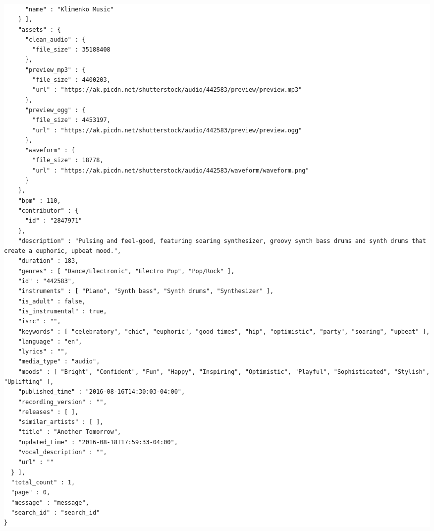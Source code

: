```
      "name" : "Klimenko Music"
    } ],
    "assets" : {
      "clean_audio" : {
        "file_size" : 35188408
      },
      "preview_mp3" : {
        "file_size" : 4400203,
        "url" : "https://ak.picdn.net/shutterstock/audio/442583/preview/preview.mp3"
      },
      "preview_ogg" : {
        "file_size" : 4453197,
        "url" : "https://ak.picdn.net/shutterstock/audio/442583/preview/preview.ogg"
      },
      "waveform" : {
        "file_size" : 18778,
        "url" : "https://ak.picdn.net/shutterstock/audio/442583/waveform/waveform.png"
      }
    },
    "bpm" : 110,
    "contributor" : {
      "id" : "2847971"
    },
    "description" : "Pulsing and feel-good, featuring soaring synthesizer, groovy synth bass drums and synth drums that create a euphoric, upbeat mood.",
    "duration" : 183,
    "genres" : [ "Dance/Electronic", "Electro Pop", "Pop/Rock" ],
    "id" : "442583",
    "instruments" : [ "Piano", "Synth bass", "Synth drums", "Synthesizer" ],
    "is_adult" : false,
    "is_instrumental" : true,
    "isrc" : "",
    "keywords" : [ "celebratory", "chic", "euphoric", "good times", "hip", "optimistic", "party", "soaring", "upbeat" ],
    "language" : "en",
    "lyrics" : "",
    "media_type" : "audio",
    "moods" : [ "Bright", "Confident", "Fun", "Happy", "Inspiring", "Optimistic", "Playful", "Sophisticated", "Stylish", "Uplifting" ],
    "published_time" : "2016-08-16T14:30:03-04:00",
    "recording_version" : "",
    "releases" : [ ],
    "similar_artists" : [ ],
    "title" : "Another Tomorrow",
    "updated_time" : "2016-08-18T17:59:33-04:00",
    "vocal_description" : "",
    "url" : ""
  } ],
  "total_count" : 1,
  "page" : 0,
  "message" : "message",
  "search_id" : "search_id"
}
```

